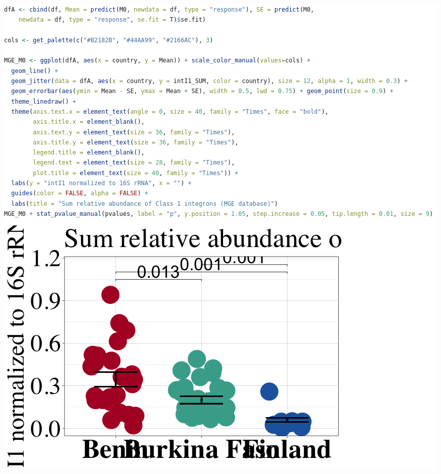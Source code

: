``` r
dfA <- cbind(df, Mean = predict(M0, newdata = df, type = "response"), SE = predict(M0, 
    newdata = df, type = "response", se.fit = T)$se.fit)

cols <- get_palette(c("#B2182B", "#44AA99", "#2166AC"), 3)

MGE_M0 <- ggplot(dfA, aes(x = country, y = Mean)) + scale_color_manual(values=cols) + 
  geom_line() + 
  geom_jitter(data = dfA, aes(x = country, y = intI1_SUM, color = country), size = 12, alpha = 1, width = 0.3) + 
  geom_errorbar(aes(ymin = Mean - SE, ymax = Mean + SE), width = 0.5, lwd = 0.75) + geom_point(size = 0.9) + 
  theme_linedraw() + 
  theme(axis.text.x = element_text(angle = 0, size = 40, family = "Times", face = "bold"), 
        axis.title.x = element_blank(),
        axis.text.y = element_text(size = 36, family = "Times"),
        axis.title.y = element_text(size = 36, family = "Times"),
        legend.title = element_blank(),
        legend.text = element_text(size = 28, family = "Times"),
        plot.title = element_text(size = 40, family = "Times")) +
  labs(y = "intI1 normalized to 16S rRNA", x = "") + 
  guides(color = FALSE, alpha = FALSE) + 
  labs(title = "Sum relative abundance of Class 1 integrons (MGE database)")
MGE_M0 + stat_pvalue_manual(pvalues, label = "p", y.position = 1.05, step.increase = 0.05, tip.length = 0.01, size = 9)
```

![](R_scripts_final_files/figure-gfm/unnamed-chunk-16-1.png)
